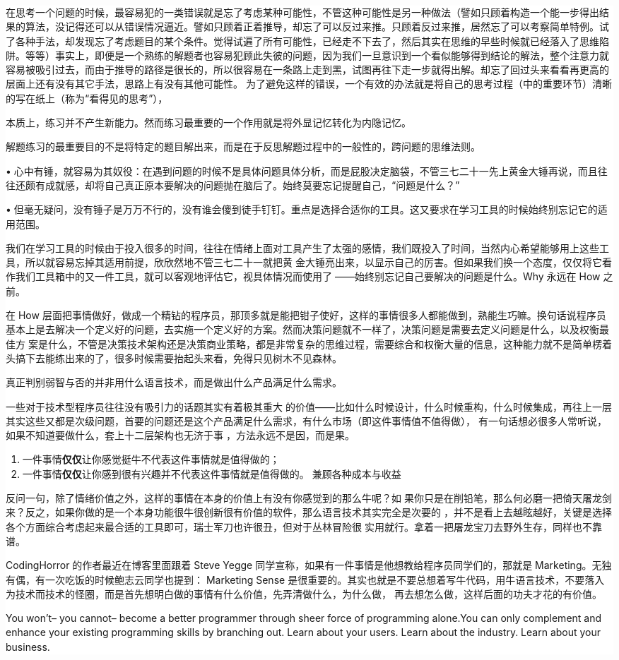 
在思考一个问题的时候，最容易犯的一类错误就是忘了考虑某种可能性，不管这种可能性是另一种做法（譬如只顾着构造一个能一步得出结果的算法，没记得还可以从错误情况逼近。譬如只顾着正着推导，却忘了可以反过来推。只顾着反过来推，居然忘了可以考察简单特例。试了各种手法，却发现忘了考虑题目的某个条件。觉得试遍了所有可能性，已经走不下去了，然后其实在思维的早些时候就已经落入了思维陷阱。等等）事实上，即便是一个熟练的解题者也容易犯顾此失彼的问题，因为我们一旦意识到一个看似能够得到结论的解法，整个注意力就容易被吸引过去，而由于推导的路径是很长的，所以很容易在一条路上走到黑，试图再往下走一步就得出解。却忘了回过头来看看再更高的层面上还有没有其它手法，思路上有没有其他可能性。
为了避免这样的错误，一个有效的办法就是将自己的思考过程（中的重要环节）清晰的写在纸上（称为“看得见的思考”），


本质上，练习并不产生新能力。然而练习最重要的一个作用就是将外显记忆转化为内隐记忆。


解题练习的最重要目的不是将特定的题目解出来，而是在于反思解题过程中的一般性的，跨问题的思维法则。


•
心中有锤，就容易为其奴役：在遇到问题的时候不是具体问题具体分析，而是屁股决定脑袋，不管三七二十一先上黄金大锤再说，而且往往还颇有成就感，却将自己真正原本要解决的问题抛在脑后了。始终莫要忘记提醒自己，“问题是什么？”

•
但毫无疑问，没有锤子是万万不行的，没有谁会傻到徒手钉钉。重点是选择合适你的工具。这又要求在学习工具的时候始终别忘记它的适用范围。


我们在学习工具的时候由于投入很多的时间，往往在情绪上面对工具产生了太强的感情，我们既投入了时间，当然内心希望能够用上这些工具，所以就容易忘掉其适用前提，欣欣然地不管三七二十一就把黄
金大锤亮出来，以显示自己的厉害。但如果我们换一个态度，仅仅将它看作我们工具箱中的又一件工具，就可以客观地评估它，视具体情况而使用了
——始终别忘记自己要解决的问题是什么。Why 永远在 How 之前。


在 How
层面把事情做好，做成一个精钻的程序员，那顶多就是能把钳子使好，这样的事情很多人都能做到，熟能生巧嘛。换句话说程序员基本上是去解决一个定义好的问题，去实施一个定义好的方案。然而决策问题就不一样了，决策问题是需要去定义问题是什么，以及权衡最佳方
案是什么，不管是决策技术架构还是决策商业策略，都是非常复杂的思维过程，需要综合和权衡大量的信息，这种能力就不是简单楞着头搞下去能练出来的了，很多时候需要抬起头来看，免得只见树木不见森林。


真正判别弱智与否的并非用什么语言技术，而是做出什么产品满足什么需求。


一些对于技术型程序员往往没有吸引力的话题其实有着极其重大
的价值——比如什么时候设计，什么时候重构，什么时候集成，再往上一层其实这些又都是次级问题，首要的问题还是这个产品满足什么需求，有什么市场（即这件事情值不值得做），
有一句话想必很多人常听说，如果不知道要做什么，套上十二层架构也无济于事
，方法永远不是因，而是果。


1. 一件事情**仅仅**让你感觉挺牛不代表这件事情就是值得做的； 
2. 一件事情**仅仅**让你感到很有兴趣并不代表这件事情就是值得做的。
兼顾各种成本与收益


反问一句，除了情绪价值之外，这样的事情在本身的价值上有没有你感觉到的那么牛呢？如
果你只是在削铅笔，那么何必磨一把倚天屠龙剑来？反之，如果你做的是一个本身功能很牛很创新很有价值的软件，那么语言技术其实完全是次要的
，并不是看上去越眩越好，关键是选择各个方面综合考虑起来最合适的工具即可，瑞士军刀也许很丑，但对于丛林冒险很
实用就行。拿着一把屠龙宝刀去野外生存，同样也不靠谱。


CodingHorror 的作者最近在博客里面跟着 Steve Yegge
同学宣称，如果有一件事情是他想教给程序员同学们的，那就是
Marketing。无独有偶，有一次吃饭的时候鲍志云同学也提到： Marketing Sense
是很重要的。其实也就是不要总想着写牛代码，用牛语言技术，不要落入为技术而技术的怪圈，而是首先想明白做的事情有什么价值，先弄清做什么，为什么做，
再去想怎么做，这样后面的功夫才花的有价值。


You won’t– you cannot– become a better programmer through sheer force of
programming alone.You can only complement and enhance your existing
programming skills by branching out. Learn about your users. Learn about
the industry. Learn about your business.
